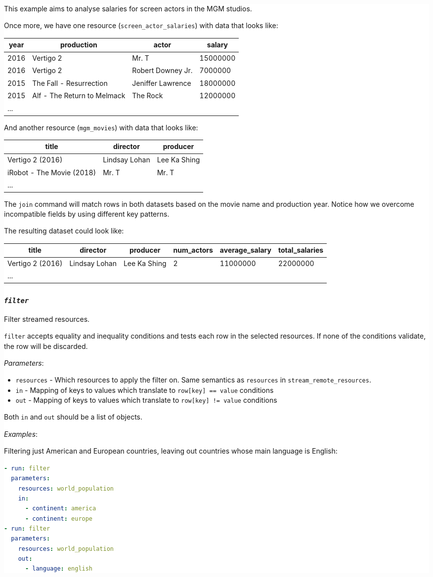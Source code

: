 This example aims to analyse salaries for screen actors in the MGM studios.

Once more, we have one resource (`screen_actor_salaries`) with data that looks like:

| year | production                  | actor             | salary   |
| ---- | --------------------------- | ----------------- | -------- |
| 2016 | Vertigo 2                   | Mr. T             | 15000000 |
| 2016 | Vertigo 2                   | Robert Downey Jr. | 7000000  |
| 2015 | The Fall - Resurrection     | Jeniffer Lawrence | 18000000 |
| 2015 | Alf - The Return to Melmack | The Rock          | 12000000 |
| ...  |                             |                   |          |

And another resource (`mgm_movies`) with data that looks like:

| title                     | director      | producer     |
| ------------------------- | ------------- | ------------ |
| Vertigo 2 (2016)          | Lindsay Lohan | Lee Ka Shing |
| iRobot - The Movie (2018) | Mr. T         | Mr. T        |
| ...                       |               |              |

The `join` command will match rows in both datasets based on the movie name and production year. Notice how we overcome incompatible fields by using different key patterns.

The resulting dataset could look like:

| title            | director      | producer     | num_actors | average_salary | total_salaries |
| ---------------- | ------------- | ------------ | ---------- | -------------- | -------------- |
| Vertigo 2 (2016) | Lindsay Lohan | Lee Ka Shing | 2          | 11000000       | 22000000       |
| ...              |               |              |            |                |                |


### ***`filter`***

Filter streamed resources.

`filter` accepts equality and inequality conditions and tests each row in the selected resources. If none of the conditions validate, the row will be discarded.

_Parameters_:

- `resources` - Which resources to apply the filter on. Same semantics as `resources` in `stream_remote_resources`.
- `in` - Mapping of keys to values which translate to `row[key] == value` conditions
- `out` - Mapping of keys to values which translate to `row[key] != value` conditions

Both `in` and `out` should be a list of objects.

*Examples*:

Filtering just American and European countries, leaving out countries whose main language is English:
```yaml
- run: filter
  parameters:
    resources: world_population
    in:
      - continent: america
      - continent: europe
- run: filter
  parameters:
    resources: world_population
    out:
      - language: english
```